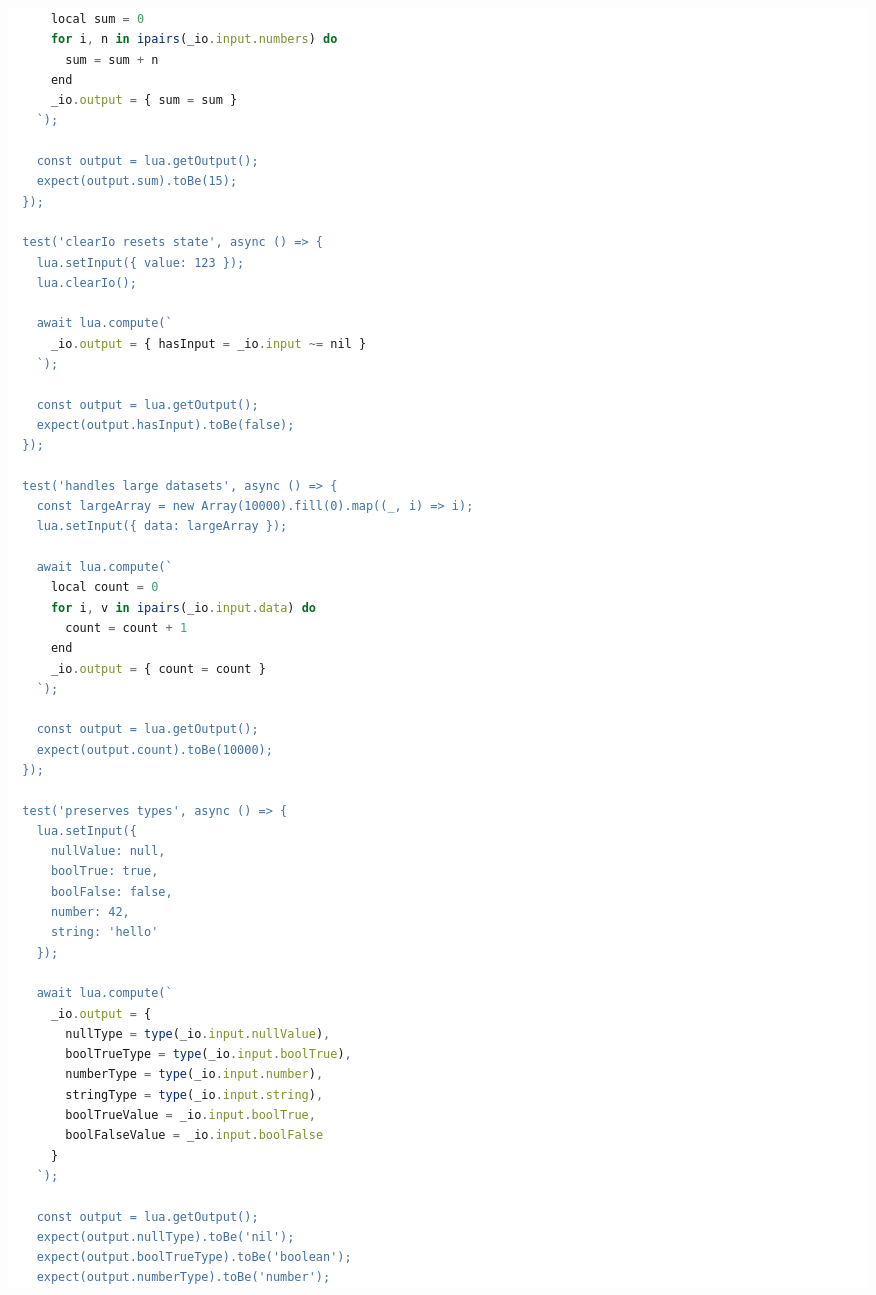```javascript
      local sum = 0
      for i, n in ipairs(_io.input.numbers) do
        sum = sum + n
      end
      _io.output = { sum = sum }
    `);
    
    const output = lua.getOutput();
    expect(output.sum).toBe(15);
  });
  
  test('clearIo resets state', async () => {
    lua.setInput({ value: 123 });
    lua.clearIo();
    
    await lua.compute(`
      _io.output = { hasInput = _io.input ~= nil }
    `);
    
    const output = lua.getOutput();
    expect(output.hasInput).toBe(false);
  });
  
  test('handles large datasets', async () => {
    const largeArray = new Array(10000).fill(0).map((_, i) => i);
    lua.setInput({ data: largeArray });
    
    await lua.compute(`
      local count = 0
      for i, v in ipairs(_io.input.data) do
        count = count + 1
      end
      _io.output = { count = count }
    `);
    
    const output = lua.getOutput();
    expect(output.count).toBe(10000);
  });
  
  test('preserves types', async () => {
    lua.setInput({
      nullValue: null,
      boolTrue: true,
      boolFalse: false,
      number: 42,
      string: 'hello'
    });
    
    await lua.compute(`
      _io.output = {
        nullType = type(_io.input.nullValue),
        boolTrueType = type(_io.input.boolTrue),
        numberType = type(_io.input.number),
        stringType = type(_io.input.string),
        boolTrueValue = _io.input.boolTrue,
        boolFalseValue = _io.input.boolFalse
      }
    `);
    
    const output = lua.getOutput();
    expect(output.nullType).toBe('nil');
    expect(output.boolTrueType).toBe('boolean');
    expect(output.numberType).toBe('number');
```